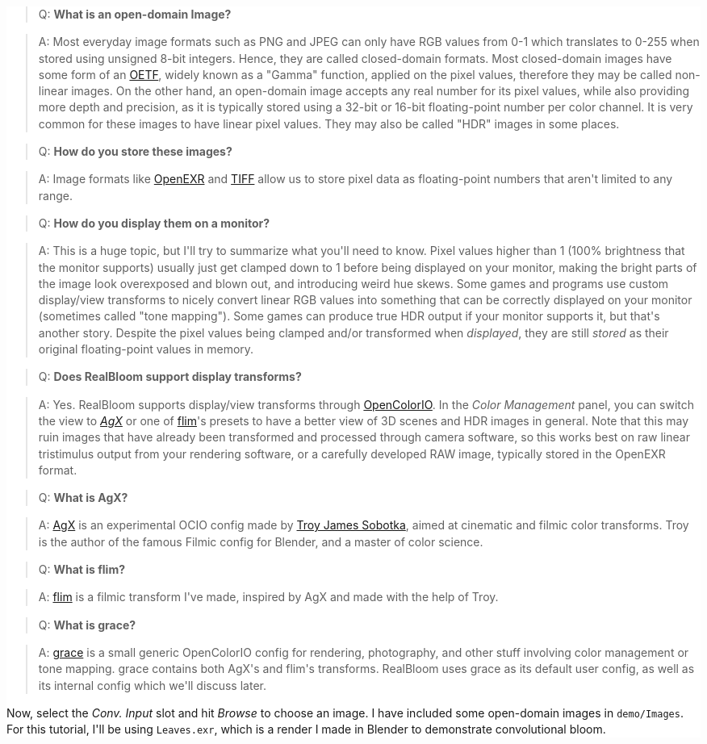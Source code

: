> Q: **What is an open-domain Image?**

> A: Most everyday image formats such as PNG and JPEG can only have RGB values from 0-1 which translates to 0-255 when stored using unsigned 8-bit integers. Hence, they are called closed-domain formats. Most closed-domain images have some form of an [OETF](https://en.wikipedia.org/wiki/Transfer_functions_in_imaging), widely known as a "Gamma" function, applied on the pixel values, therefore they may be called non-linear images. On the other hand, an open-domain image accepts any real number for its pixel values, while also providing more depth and precision, as it is typically stored using a 32-bit or 16-bit floating-point number per color channel. It is very common for these images to have linear pixel values. They may also be called "HDR" images in some places.

> Q: **How do you store these images?**

> A: Image formats like [OpenEXR](https://en.wikipedia.org/wiki/OpenEXR) and [TIFF](https://en.wikipedia.org/wiki/TIFF) allow us to store pixel data as floating-point numbers that aren't limited to any range.

> Q: **How do you display them on a monitor?**

> A: This is a huge topic, but I'll try to summarize what you'll need to know. Pixel values higher than 1 (100% brightness that the monitor supports) usually just get clamped down to 1 before being displayed on your monitor, making the bright parts of the image look overexposed and blown out, and introducing weird hue skews. Some games and programs use custom display/view transforms to nicely convert linear RGB values into something that can be correctly displayed on your monitor (sometimes called "tone mapping"). Some games can produce true HDR output if your monitor supports it, but that's another story. Despite the pixel values being clamped and/or transformed when *displayed*, they are still *stored* as their original floating-point values in memory.

> Q: **Does RealBloom support display transforms?**

> A: Yes. RealBloom supports display/view transforms through [OpenColorIO](https://opencolorio.org/). In the *Color Management* panel, you can switch the view to *[AgX](https://github.com/sobotka/SB2383-Configuration-Generation)* or one of [flim](https://github.com/bean-mhm/flim)'s presets to have a better view of 3D scenes and HDR images in general. Note that this may ruin images that have already been transformed and processed through camera software, so this works best on raw linear tristimulus output from your rendering software, or a carefully developed RAW image, typically stored in the OpenEXR format.

> Q: **What is AgX?**

> A: [AgX](https://github.com/sobotka/SB2383-Configuration-Generation) is an experimental OCIO config made by [Troy James Sobotka](https://twitter.com/troy_s), aimed at cinematic and filmic color transforms. Troy is the author of the famous Filmic config for Blender, and a master of color science.

> Q: **What is flim?**

> A: [flim](https://github.com/bean-mhm/flim) is a filmic transform I've made, inspired by AgX and made with the help of Troy.

> Q: **What is grace?**

> A: [grace](https://github.com/bean-mhm/grace) is a small generic OpenColorIO config for rendering, photography, and other stuff involving color management or tone mapping. grace contains both AgX's and flim's transforms. RealBloom uses grace as its default user config, as well as its internal config which we'll discuss later.

Now, select the *Conv. Input* slot and hit *Browse* to choose an image. I have included some open-domain images in `demo/Images`. For this tutorial, I'll be using `Leaves.exr`, which is a render I made in Blender to demonstrate convolutional bloom.
